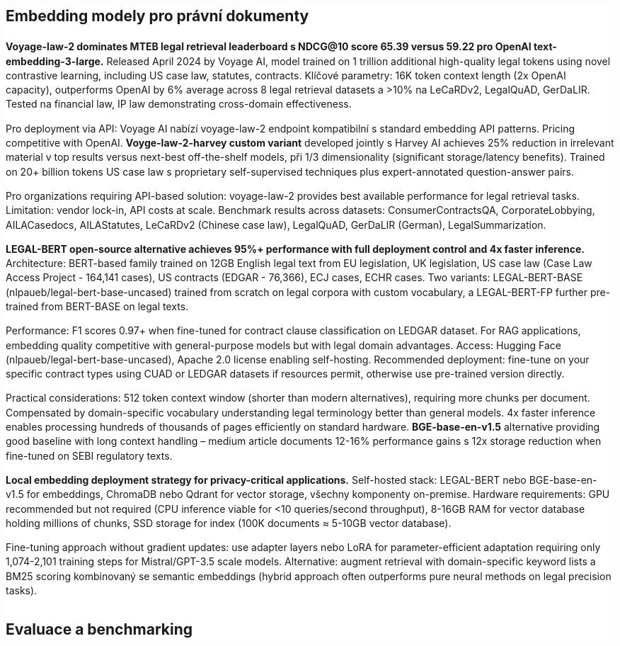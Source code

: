 ## Embedding modely pro právní dokumenty

**Voyage-law-2 dominates MTEB legal retrieval leaderboard s NDCG@10 score 65.39 versus 59.22 pro OpenAI text-embedding-3-large.** Released April 2024 by Voyage AI, model trained on 1 trillion additional high-quality legal tokens using novel contrastive learning, including US case law, statutes, contracts. Klíčové parametry: 16K token context length (2x OpenAI capacity), outperforms OpenAI by 6% average across 8 legal retrieval datasets a >10% na LeCaRDv2, LegalQuAD, GerDaLIR. Tested na financial law, IP law demonstrating cross-domain effectiveness.

Pro deployment via API: Voyage AI nabízí voyage-law-2 endpoint kompatibilní s standard embedding API patterns. Pricing competitive with OpenAI. **Voyge-law-2-harvey custom variant** developed jointly s Harvey AI achieves 25% reduction in irrelevant material v top results versus next-best off-the-shelf models, při 1/3 dimensionality (significant storage/latency benefits). Trained on 20+ billion tokens US case law s proprietary self-supervised techniques plus expert-annotated question-answer pairs.

Pro organizations requiring API-based solution: voyage-law-2 provides best available performance for legal retrieval tasks. Limitation: vendor lock-in, API costs at scale. Benchmark results across datasets: ConsumerContractsQA, CorporateLobbying, AILACasedocs, AILAStatutes, LeCaRDv2 (Chinese case law), LegalQuAD, GerDaLIR (German), LegalSummarization.

**LEGAL-BERT open-source alternative achieves 95%+ performance with full deployment control and 4x faster inference.** Architecture: BERT-based family trained on 12GB English legal text from EU legislation, UK legislation, US case law (Case Law Access Project - 164,141 cases), US contracts (EDGAR - 76,366), ECJ cases, ECHR cases. Two variants: LEGAL-BERT-BASE (nlpaueb/legal-bert-base-uncased) trained from scratch on legal corpora with custom vocabulary, a LEGAL-BERT-FP further pre-trained from BERT-BASE on legal texts.

Performance: F1 scores 0.97+ when fine-tuned for contract clause classification on LEDGAR dataset. For RAG applications, embedding quality competitive with general-purpose models but with legal domain advantages. Access: Hugging Face (nlpaueb/legal-bert-base-uncased), Apache 2.0 license enabling self-hosting. Recommended deployment: fine-tune on your specific contract types using CUAD or LEDGAR datasets if resources permit, otherwise use pre-trained version directly.

Practical considerations: 512 token context window (shorter than modern alternatives), requiring more chunks per document. Compensated by domain-specific vocabulary understanding legal terminology better than general models. 4x faster inference enables processing hundreds of thousands of pages efficiently on standard hardware. **BGE-base-en-v1.5** alternative providing good baseline with long context handling – medium article documents 12-16% performance gains s 12x storage reduction when fine-tuned on SEBI regulatory texts.

**Local embedding deployment strategy for privacy-critical applications.** Self-hosted stack: LEGAL-BERT nebo BGE-base-en-v1.5 for embeddings, ChromaDB nebo Qdrant for vector storage, všechny komponenty on-premise. Hardware requirements: GPU recommended but not required (CPU inference viable for <10 queries/second throughput), 8-16GB RAM for vector database holding millions of chunks, SSD storage for index (100K documents ≈ 5-10GB vector database).

Fine-tuning approach without gradient updates: use adapter layers nebo LoRA for parameter-efficient adaptation requiring only 1,074-2,101 training steps for Mistral/GPT-3.5 scale models. Alternative: augment retrieval with domain-specific keyword lists a BM25 scoring kombinovaný se semantic embeddings (hybrid approach often outperforms pure neural methods on legal precision tasks).

## Evaluace a benchmarking
